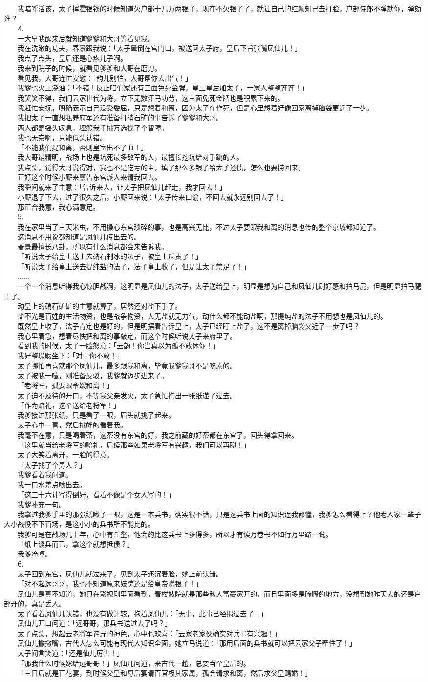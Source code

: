 &emsp;&emsp;我暗呼活该，太子挥霍银钱的时候知道欠户部十几万两银子，现在不欠银子了，就让自己的红颜知己去打脸，户部侍郎不弹劾你，弹劾谁？  
&emsp;&emsp;4.  
&emsp;&emsp;一大早我醒来后就知道爹爹和大哥等着见我。  
&emsp;&emsp;我在洗漱的功夫，春景跟我说：「太子晕倒在宫门口，被送回太子府，皇后下旨张嘴凤仙儿！」  
&emsp;&emsp;我点了点头，皇后还是心疼儿子啊。  
&emsp;&emsp;我来到院子的时候，就看见爹爹和大哥在磨刀。  
&emsp;&emsp;看见我，大哥连忙安慰：「韵儿别怕，大哥帮你去出气！」  
&emsp;&emsp;我爹也火上浇油：「不错！反正咱们家还有三面免死金牌，皇上皇后加太子，一家人整整齐齐！」  
&emsp;&emsp;我哭笑不得，我们云家世代为将，立下无数汗马功劳，这三面免死金牌也是积累下来的。  
&emsp;&emsp;我赶忙安抚，明确表示自己没受委屈，只是想着和离，因为太子在作死，但是心里想着好像回家离掉脑袋更近了一步。  
&emsp;&emsp;我把太子一直想私养府军还有准备打硝石矿的事告诉了爹爹和大哥。  
&emsp;&emsp;两人都是摇头叹息，埋怨我千挑万选找了个智障。  
&emsp;&emsp;我也无奈啊，只能低头认错。  
&emsp;&emsp;「不能我们提和离，否则皇室出不了血！」  
&emsp;&emsp;我大哥最精明，战场上也是坑死最多敌军的人，最擅长挖坑给对手跳的人。  
&emsp;&emsp;我点头，觉得大哥说得对，我也不是吃亏的主，填了那么多银子给太子还债，怎么也要捞回来。  
&emsp;&emsp;正好这个时候小厮来禀告东宫派人来请我回去。  
&emsp;&emsp;我瞬间就来了主意：「告诉来人，让太子把凤仙儿赶走，我才回去！」  
&emsp;&emsp;小厮退了下去，过了很久之后，小厮回来说：「太子传来口谕，不回去就永远别回去了！」  
&emsp;&emsp;那正合我意，我心满意足。  
&emsp;&emsp;5.  
&emsp;&emsp;我在家里当了三天米虫，不用操心东宫琐碎的事，也是高兴无比，不过太子要跟我和离的消息也传的整个京城都知道了。  
&emsp;&emsp;这消息不用说都知道是凤仙儿传出去的。  
&emsp;&emsp;春景最擅长八卦，所以有什么消息都会来告诉我。  
&emsp;&emsp;「听说太子给皇上送上去硝石制冰的法子，被皇上斥责了！」  
&emsp;&emsp;「听说太子给皇上送去提纯盐的法子，法子皇上收了，但是让太子禁足了！」  
&emsp;&emsp;……  
&emsp;&emsp;一个一个消息听得我心惊胆战啊，这明显是凤仙儿的法子，太子送给皇上，明显是想为自己和凤仙儿刷好感和拍马屁，但是明显拍马腿上了。  
&emsp;&emsp;动皇上的硝石矿矿的主意就算了，居然还对盐下手了。  
&emsp;&emsp;盐不光是百姓的生活物资，也是战争物资，人无盐就无力气，动什么都不能动盐啊，那提纯盐的法子不用想也是凤仙儿的。  
&emsp;&emsp;既然皇上收了，法子肯定也是好的，但是明摆着告诉皇上，太子已经盯上盐了，这不是离掉脑袋又近了一步了吗？  
&emsp;&emsp;我心里着急，想着尽快把和离的事敲定，而这个时候听说太子来府里了。  
&emsp;&emsp;看到我的时候，太子一脸怒意：「云韵！你当真以为孤不敢休你！」  
&emsp;&emsp;我好整以暇坐下：「对！你不敢！」  
&emsp;&emsp;太子哪怕再喜欢那个凤仙儿，最多跟我和离，毕竟我爹我哥不是吃素的。  
&emsp;&emsp;太子被我一噎，刚准备反驳，我爹就迈步进来了。  
&emsp;&emsp;「老将军，孤要跟令嫒和离！」  
&emsp;&emsp;太子迫不及待的开口，不等我父亲发火，太子急忙掏出一张纸递了过去。  
&emsp;&emsp;「作为赔礼，这个送给老将军！」  
&emsp;&emsp;我爹接过那张纸，只是看了一眼，眉头就挑了起来。  
&emsp;&emsp;太子心中一喜，然后挑衅的看着我。  
&emsp;&emsp;我毫不在意，只是喝着茶，这茶没有东宫的好，我之前藏的好茶都在东宫了，回头得拿回来。  
&emsp;&emsp;「这里就当给老将军的赔礼，后续那些如果老将军有兴趣，我们可以再聊！」  
&emsp;&emsp;太子大笑着离开，一脸的得意。  
&emsp;&emsp;「太子找了个男人？」  
&emsp;&emsp;我爹看着我问道。  
&emsp;&emsp;我一口水差点喷出去。  
&emsp;&emsp;「这三十六计写得倒好，看着不像是个女人写的！」  
&emsp;&emsp;我爹补充一句。  
&emsp;&emsp;我拿过我爹手里的那张纸瞅了一眼，这是一本兵书，确实很不错，只是这兵书上面的知识连我都懂，我爹怎么看得上？他老人家一辈子大小战役不下百场，是这小小的兵书所不能比的。  
&emsp;&emsp;我爹可是在战场几十年，心中有丘壑，他会的比这兵书上多得多，所以才有读万卷书不如行万里路一说。  
&emsp;&emsp;「纸上谈兵而已，拿这个就想抵债？」  
&emsp;&emsp;我爹冷哼。  
&emsp;&emsp;6.  
&emsp;&emsp;太子回到东宫，凤仙儿就过来了，见到太子还沉着脸，她上前认错。  
&emsp;&emsp;「对不起远哥哥，我也不知道原来妓院还是给皇帝赚银子！」  
&emsp;&emsp;凤仙儿是真不知道，她只在影视剧里面看到，青楼妓院就是那些私人富豪家开的，而且里面多是腌臜的地方，没想到她昨天去的还是户部开的，真是丢人。  
&emsp;&emsp;太子看着凤仙儿认错，也没有做计较，抱着凤仙儿：「无事，此事已经揭过去了！」  
&emsp;&emsp;凤仙儿开口问道：「远哥哥，那兵书送过去了吗？」  
&emsp;&emsp;太子点头，想起云老将军诧异的神色，心中也欢喜：「云家老家伙确实对兵书有兴趣！」  
&emsp;&emsp;凤仙儿撇撇嘴，古代人怎么可能有现代人知识全面，她立马说道：「那用后面的兵书就可以把云家父子牵住了！」  
&emsp;&emsp;太子闻言笑道：「还是仙儿厉害！」  
&emsp;&emsp;「那我什么时候嫁给远哥哥！」凤仙儿问道，来古代一趟，总要当个皇后的。  
&emsp;&emsp;「三日后就是百花宴，到时候父皇和母后宴请百官极其家属，孤会请求和离，然后求父皇赐婚！」  